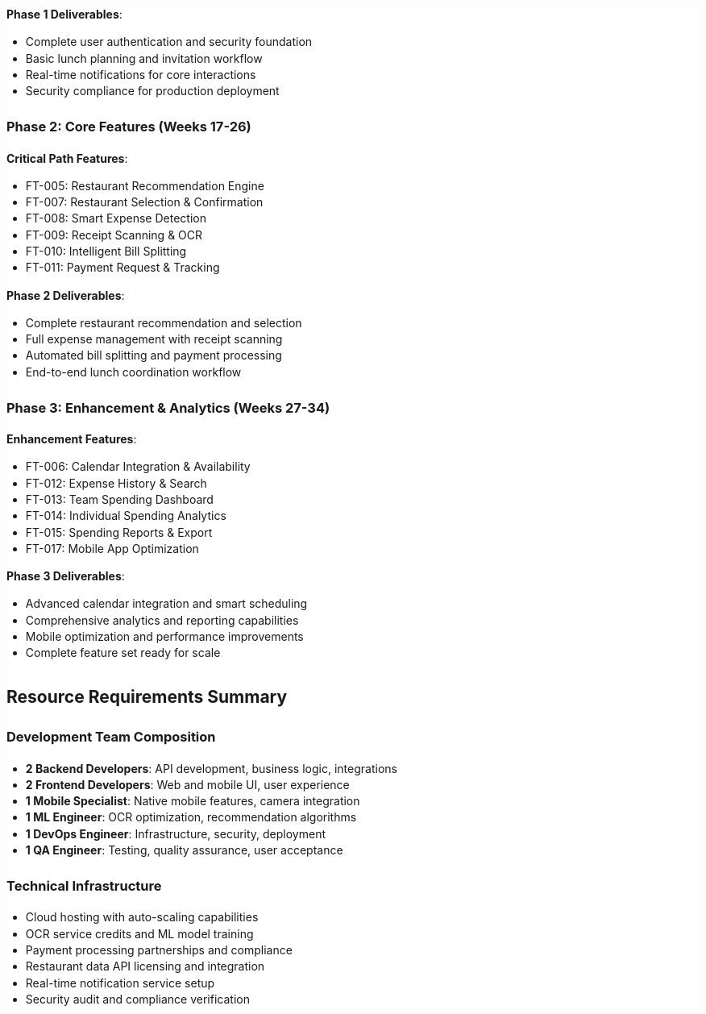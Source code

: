 **Phase 1 Deliverables**:
- Complete user authentication and security foundation
- Basic lunch planning and invitation workflow
- Real-time notifications for core interactions
- Security compliance for production deployment

### Phase 2: Core Features (Weeks 17-26)
**Critical Path Features**:
- FT-005: Restaurant Recommendation Engine
- FT-007: Restaurant Selection & Confirmation
- FT-008: Smart Expense Detection
- FT-009: Receipt Scanning & OCR
- FT-010: Intelligent Bill Splitting
- FT-011: Payment Request & Tracking

**Phase 2 Deliverables**:
- Complete restaurant recommendation and selection
- Full expense management with receipt scanning
- Automated bill splitting and payment processing
- End-to-end lunch coordination workflow

### Phase 3: Enhancement & Analytics (Weeks 27-34)
**Enhancement Features**:
- FT-006: Calendar Integration & Availability
- FT-012: Expense History & Search
- FT-013: Team Spending Dashboard
- FT-014: Individual Spending Analytics
- FT-015: Spending Reports & Export
- FT-017: Mobile App Optimization

**Phase 3 Deliverables**:
- Advanced calendar integration and smart scheduling
- Comprehensive analytics and reporting capabilities
- Mobile optimization and performance improvements
- Complete feature set ready for scale

## Resource Requirements Summary

### Development Team Composition
- **2 Backend Developers**: API development, business logic, integrations
- **2 Frontend Developers**: Web and mobile UI, user experience
- **1 Mobile Specialist**: Native mobile features, camera integration
- **1 ML Engineer**: OCR optimization, recommendation algorithms
- **1 DevOps Engineer**: Infrastructure, security, deployment
- **1 QA Engineer**: Testing, quality assurance, user acceptance

### Technical Infrastructure
- Cloud hosting with auto-scaling capabilities
- OCR service credits and ML model training
- Payment processing partnerships and compliance
- Restaurant data API licensing and integration
- Real-time notification service setup
- Security audit and compliance verification
